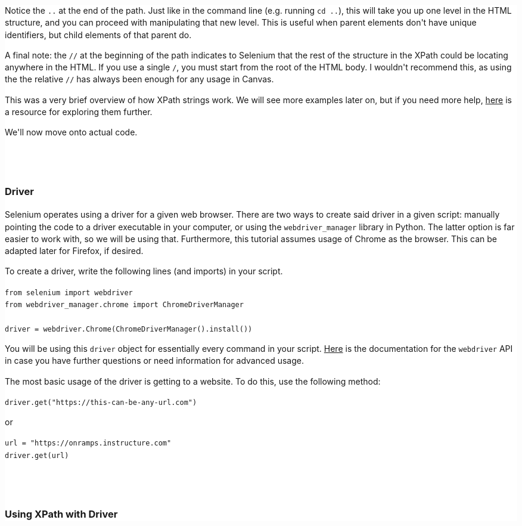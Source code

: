 Notice the `..` at the end of the path. Just like in the command line (e.g. running `cd ..`), this will take you up one level in the HTML structure, and you can proceed with manipulating that new level. This is useful when parent elements don't have unique identifiers, but child elements of that parent do.

A final note: the `//` at the beginning of the path indicates to Selenium that the rest of the structure in the XPath could be locating anywhere in the HTML. If you use a single `/`, you must start from the root of the HTML body. I wouldn't recommend this, as using the the relative `//` has always been enough for any usage in Canvas.

This was a very brief overview of how XPath strings work. We will see more examples later on, but if you need more help, [here](https://www.w3schools.com/xml/xpath_intro.asp) is a resource for exploring them further.

We'll now move onto actual code.

<br>
<br>

### Driver

Selenium operates using a driver for a given web browser. There are two ways to create said driver in a given script: manually pointing the code to a driver executable in your computer, or using the `webdriver_manager` library in Python. The latter option is far easier to work with, so we will be using that. Furthermore, this tutorial assumes usage of Chrome as the browser. This can be adapted later for Firefox, if desired.

To create a driver, write the following lines (and imports) in your script.

```
from selenium import webdriver
from webdriver_manager.chrome import ChromeDriverManager

driver = webdriver.Chrome(ChromeDriverManager().install())
```

You will be using this `driver` object for essentially every command in your script. [Here](https://selenium-python.readthedocs.io/api.html) is the documentation for the `webdriver` API in case you have further questions or need information for advanced usage.

The most basic usage of the driver is getting to a website. To do this, use the following method:

```
driver.get("https://this-can-be-any-url.com")
```

or

```
url = "https://onramps.instructure.com"
driver.get(url)
```

<br>
<br>

### Using XPath with Driver
